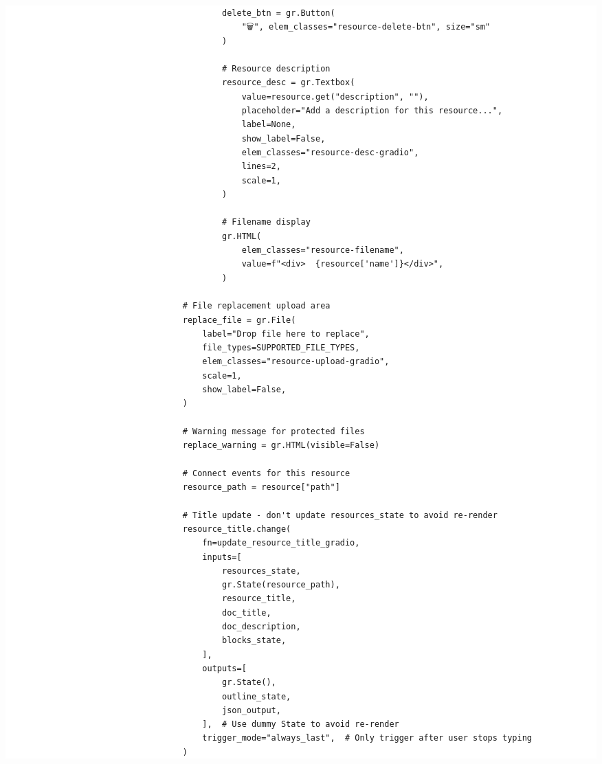                                                 delete_btn = gr.Button(
                                                    "🗑", elem_classes="resource-delete-btn", size="sm"
                                                )

                                                # Resource description
                                                resource_desc = gr.Textbox(
                                                    value=resource.get("description", ""),
                                                    placeholder="Add a description for this resource...",
                                                    label=None,
                                                    show_label=False,
                                                    elem_classes="resource-desc-gradio",
                                                    lines=2,
                                                    scale=1,
                                                )

                                                # Filename display
                                                gr.HTML(
                                                    elem_classes="resource-filename",
                                                    value=f"<div>  {resource['name']}</div>",
                                                )

                                        # File replacement upload area
                                        replace_file = gr.File(
                                            label="Drop file here to replace",
                                            file_types=SUPPORTED_FILE_TYPES,
                                            elem_classes="resource-upload-gradio",
                                            scale=1,
                                            show_label=False,
                                        )
                                        
                                        # Warning message for protected files
                                        replace_warning = gr.HTML(visible=False)

                                        # Connect events for this resource
                                        resource_path = resource["path"]

                                        # Title update - don't update resources_state to avoid re-render
                                        resource_title.change(
                                            fn=update_resource_title_gradio,
                                            inputs=[
                                                resources_state,
                                                gr.State(resource_path),
                                                resource_title,
                                                doc_title,
                                                doc_description,
                                                blocks_state,
                                            ],
                                            outputs=[
                                                gr.State(),
                                                outline_state,
                                                json_output,
                                            ],  # Use dummy State to avoid re-render
                                            trigger_mode="always_last",  # Only trigger after user stops typing
                                        )
